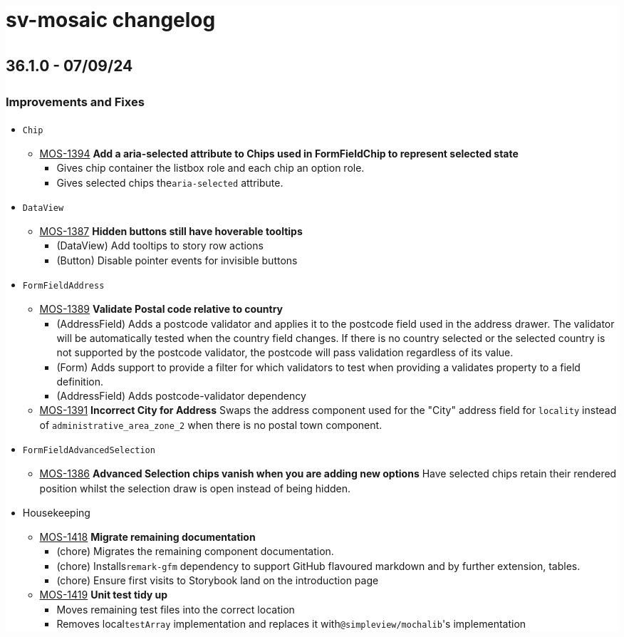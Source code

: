 # sv-mosaic changelog

## 36.1.0 - 07/09/24

### Improvements and Fixes

* `Chip`

  * [MOS-1394](https://simpleviewtools.atlassian.net/browse/MOS-1394) **Add a aria-selected attribute to Chips used in FormFieldChip to represent selected state**
    * Gives chip container the listbox role and each chip an option role.
    * Gives selected chips the`aria-selected` attribute.
* `DataView`

  * [MOS-1387](https://simpleviewtools.atlassian.net/browse/MOS-1387) **Hidden buttons still have hoverable tooltips**
    * (DataView) Add tooltips to story row actions
    * (Button) Disable pointer events for invisible buttons
* `FormFieldAddress`

  * [MOS-1389](https://simpleviewtools.atlassian.net/browse/MOS-1389) **Validate Postal code relative to country**
    * (AddressField) Adds a postcode validator and applies it to the
      postcode field used in the address drawer. The validator will be
      automatically tested when the country field changes. If there is no
      country selected or the selected country is not supported by the
      postcode validator, the postcode will pass validation regardless of its
      value.
    * (Form) Adds support to provide a filter for which validators to test when providing a validates property to a field definition.
    * (AddressField) Adds postcode-validator dependency
  * [MOS-1391](https://simpleviewtools.atlassian.net/browse/MOS-1391) **Incorrect City for Address**
    Swaps the address component used for the "City" address field for `locality` instead of `administrative_area_zone_2` when there is no postal town component.
* `FormFieldAdvancedSelection`

  * [MOS-1386](https://simpleviewtools.atlassian.net/browse/MOS-1386) **Advanced Selection chips vanish when you are adding new options**
    Have selected chips retain their rendered position whilst the selection draw is open instead of being hidden.
* Housekeeping

  * [MOS-1418](https://simpleviewtools.atlassian.net/browse/MOS-1418) **Migrate remaining documentation**
    * (chore) Migrates the remaining component documentation.
    * (chore) Installs`remark-gfm` dependency to support GitHub flavoured markdown and by further extension, tables.
    * (chore) Ensure first visits to Storybook land on the introduction page
  * [MOS-1419](https://simpleviewtools.atlassian.net/browse/MOS-1419) **Unit test tidy up**
    * Moves remaining test files into the correct location
    * Removes local`testArray` implementation and replaces it with`@simpleview/mochalib`'s implementation
